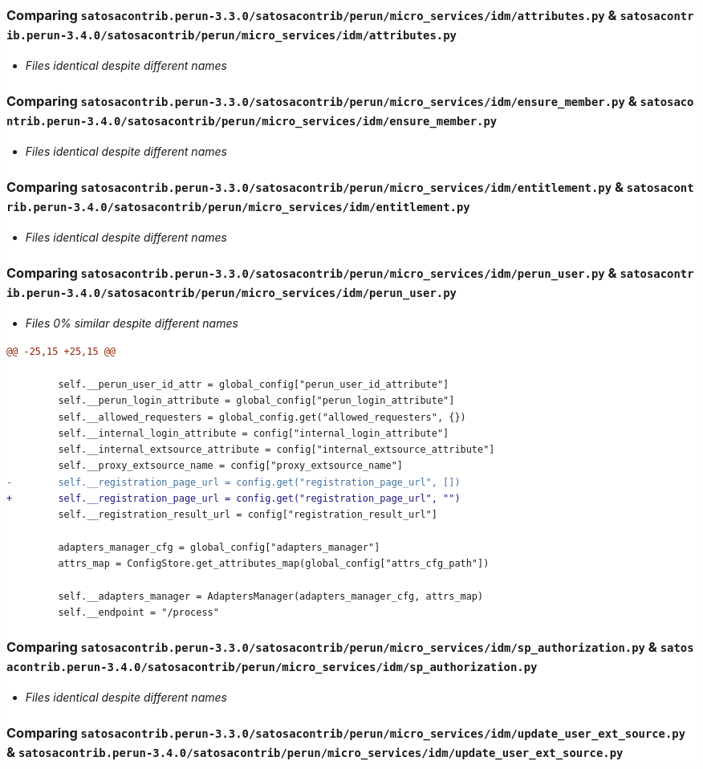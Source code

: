 ### Comparing `satosacontrib.perun-3.3.0/satosacontrib/perun/micro_services/idm/attributes.py` & `satosacontrib.perun-3.4.0/satosacontrib/perun/micro_services/idm/attributes.py`

 * *Files identical despite different names*

### Comparing `satosacontrib.perun-3.3.0/satosacontrib/perun/micro_services/idm/ensure_member.py` & `satosacontrib.perun-3.4.0/satosacontrib/perun/micro_services/idm/ensure_member.py`

 * *Files identical despite different names*

### Comparing `satosacontrib.perun-3.3.0/satosacontrib/perun/micro_services/idm/entitlement.py` & `satosacontrib.perun-3.4.0/satosacontrib/perun/micro_services/idm/entitlement.py`

 * *Files identical despite different names*

### Comparing `satosacontrib.perun-3.3.0/satosacontrib/perun/micro_services/idm/perun_user.py` & `satosacontrib.perun-3.4.0/satosacontrib/perun/micro_services/idm/perun_user.py`

 * *Files 0% similar despite different names*

```diff
@@ -25,15 +25,15 @@
 
         self.__perun_user_id_attr = global_config["perun_user_id_attribute"]
         self.__perun_login_attribute = global_config["perun_login_attribute"]
         self.__allowed_requesters = global_config.get("allowed_requesters", {})
         self.__internal_login_attribute = config["internal_login_attribute"]
         self.__internal_extsource_attribute = config["internal_extsource_attribute"]
         self.__proxy_extsource_name = config["proxy_extsource_name"]
-        self.__registration_page_url = config.get("registration_page_url", [])
+        self.__registration_page_url = config.get("registration_page_url", "")
         self.__registration_result_url = config["registration_result_url"]
 
         adapters_manager_cfg = global_config["adapters_manager"]
         attrs_map = ConfigStore.get_attributes_map(global_config["attrs_cfg_path"])
 
         self.__adapters_manager = AdaptersManager(adapters_manager_cfg, attrs_map)
         self.__endpoint = "/process"
```

### Comparing `satosacontrib.perun-3.3.0/satosacontrib/perun/micro_services/idm/sp_authorization.py` & `satosacontrib.perun-3.4.0/satosacontrib/perun/micro_services/idm/sp_authorization.py`

 * *Files identical despite different names*

### Comparing `satosacontrib.perun-3.3.0/satosacontrib/perun/micro_services/idm/update_user_ext_source.py` & `satosacontrib.perun-3.4.0/satosacontrib/perun/micro_services/idm/update_user_ext_source.py`
